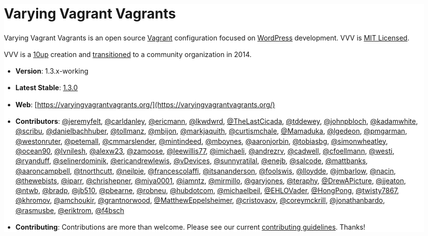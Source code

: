 # Varying Vagrant Vagrants

Varying Vagrant Vagrants is an open source [Vagrant](https://www.vagrantup.com) configuration focused on [WordPress](https://wordpress.org) development. VVV is [MIT Licensed](https://github.com/varying-vagrant-vagrants/vvv/blob/master/LICENSE).

VVV is a [10up](http://10up.com) creation and [transitioned](http://10up.com/blog/varying-vagrant-vagrants-future/) to a community organization in 2014.

* **Version**: 1.3.x-working
* **Latest Stable**: [1.3.0](https://github.com/varying-vagrant-vagrants/vvv/tree/1.3.0)
* **Web**: [https://varyingvagrantvagrants.org/](https://varyingvagrantvagrants.org/)
* **Contributors**: [@jeremyfelt](https://github.com/jeremyfelt), [@carldanley](https://github.com/carldanley), [@ericmann](https://github.com/ericmann), [@lkwdwrd](https://github.com/lkwdwrd), [@TheLastCicada](https://github.com/TheLastCicada), [@tddewey](https://github.com/tddewey), [@johnpbloch](https://github.com/johnpbloch), [@kadamwhite](https://github.com/kadamwhite), [@scribu](https://github.com/scribu), [@danielbachhuber](https://github.com/danielbachhuber), [@tollmanz](https://github.com/tollmanz), [@mbijon](https://github.com/mbijon), [@markjaquith](https://github.com/markjaquith), [@curtismchale](https://github.com/curtismchale), [@Mamaduka](https://github.com/mamaduka), [@lgedeon](https://github.com/lgedeon), [@pmgarman](https://github.com/pmgarman), [@westonruter](https://github.com/westonruter), [@petemall](https://github.com/petemall), [@cmmarslender](https://github.com/cmmarslender), [@mintindeed](https://github.com/mintindeed), [@mboynes](https://github.com/mboynes), [@aaronjorbin](https://github.com/aaronjorbin), [@tobiasbg](https://github.com/tobiasbg), [@simonwheatley](https://github.com/simonwheatley), [@ocean90](https://github.com/ocean90), [@lvnilesh](https://github.com/lvnilesh), [@alexw23](https://github.com/alexw23), [@zamoose](https://github.com/zamoose), [@leewillis77](https://github.com/leewillis77), [@imichaeli](https://github.com/imichaeli), [@andrezrv](https://github.com/andrezrv), [@cadwell](https://github.com/cadwell), [@cfoellmann](https://github.com/cfoellmann), [@westi](https://github.com/westi), [@ryanduff](https://github.com/ryanduff), [@selinerdominik](https://github.com/selinerdominik), [@ericandrewlewis](https://github.com/ericandrewlewis), [@vDevices](https://github.com/vDevices), [@sunnyratilal](https://github.com/sunnyratilal), [@enejb](https://github.com/enejb), [@salcode](https://github.com/salcode), [@mattbanks](https://github.com/mattbanks), [@aaroncampbell](https://github.com/aaroncampbell), [@tnorthcutt](https://github.com/tnorthcutt), [@neilpie](https://github.com/neilpie), [@francescolaffi](https://github.com/francescolaffi), [@itsananderson](https://github.com/itsananderson), [@foolswis](https://github.com/foolswis), [@lloydde](https://github.com/lloydde), [@jmbarlow](https://github.com/jmbarlow), [@nacin](https://github.com/nacin), [@thewebists](https://github.com/thewebists), [@iparr](https://github.com/iparr), [@chrishepner](https://github.com/chrishepner), [@miya0001](https://github.com/miya0001), [@iamntz](https://github.com/iamntz), [@mirmillo](https://github.com/mirmillo), [@garyjones](https://github.com/garyjones), [@teraphy](https://github.com/teraphy), [@DrewAPicture](https://github.com/DrewAPicture), [@jjeaton](https://github.com/jjeaton), [@ntwb](https://github.com/ntwb), [@bradp](https://github.com/bradp), [@jb510](https://github.com/jb510), [@pbearne](https://github.com/pbearne), [@robneu](https://github.com/robneu), [@hubdotcom](https://github.com/hubdotcom), [@michaelbeil](https://github.com/michaelbeil), [@EHLOVader](https://github.com/EHLOVader), [@HongPong](https://github.com/HongPong), [@twisty7867](https://github.com/twisty7867), [@khromov](https://github.com/khromov), [@amchoukir](https://github.com/amchoukir), [@grantnorwood](https://github.com/grantnorwood), [@MatthewEppelsheimer](https://github.com/MatthewEppelsheimer), [@cristovaov](https://github.com/cristovaov), [@coreymckrill](https://github.com/coreymckrill), [@jonathanbardo](https://github.com/jonathanbardo), [@rasmusbe](https://github.com/rasmusbe), [@eriktrom](https://github.com/eriktrom), [@f4bsch](https://github.com/f4bsch)

* **Contributing**: Contributions are more than welcome. Please see our current [contributing guidelines](https://github.com/Varying-Vagrant-Vagrants/VVV/blob/master/CONTRIBUTING.md). Thanks!
